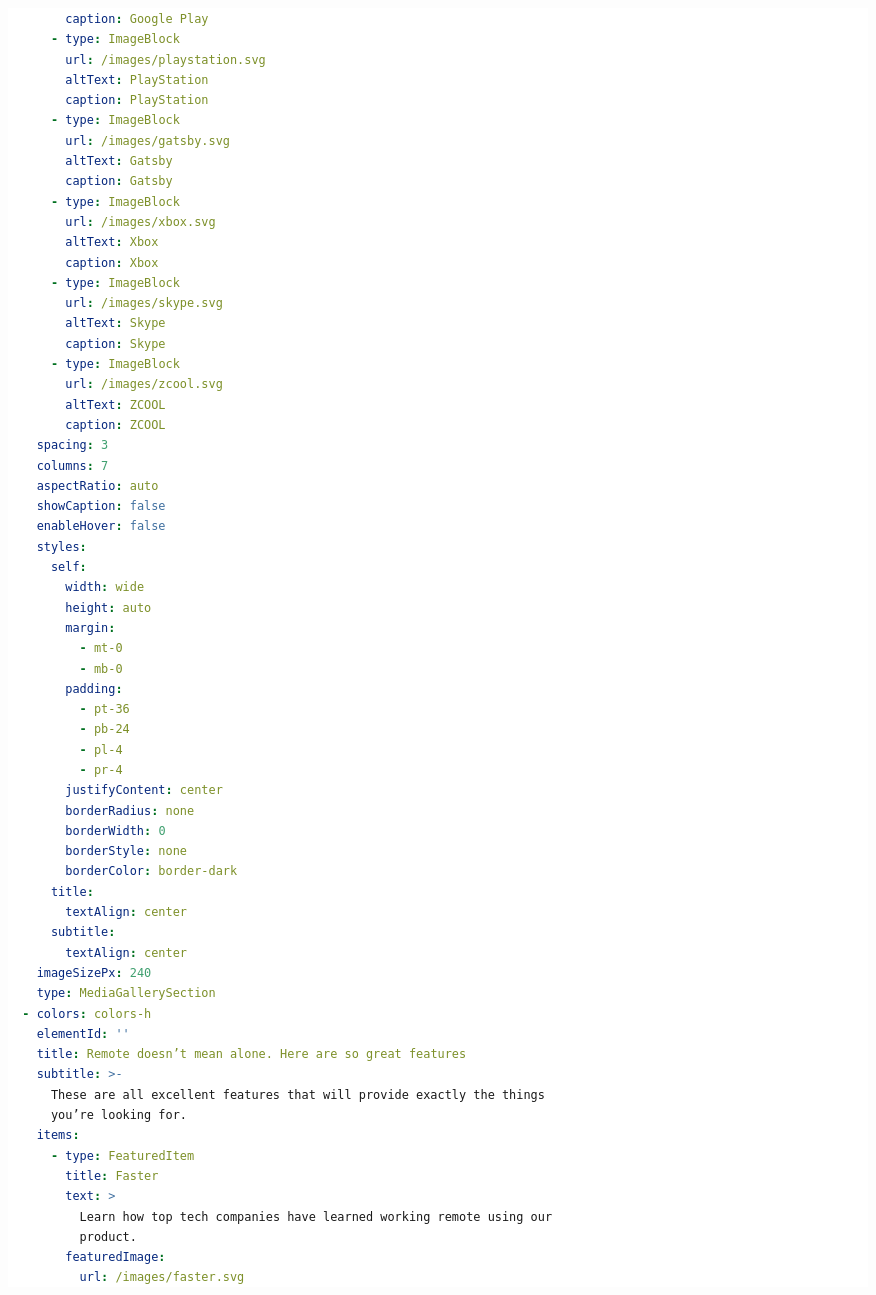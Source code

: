 ```yaml
        caption: Google Play
      - type: ImageBlock
        url: /images/playstation.svg
        altText: PlayStation
        caption: PlayStation
      - type: ImageBlock
        url: /images/gatsby.svg
        altText: Gatsby
        caption: Gatsby
      - type: ImageBlock
        url: /images/xbox.svg
        altText: Xbox
        caption: Xbox
      - type: ImageBlock
        url: /images/skype.svg
        altText: Skype
        caption: Skype
      - type: ImageBlock
        url: /images/zcool.svg
        altText: ZCOOL
        caption: ZCOOL
    spacing: 3
    columns: 7
    aspectRatio: auto
    showCaption: false
    enableHover: false
    styles:
      self:
        width: wide
        height: auto
        margin:
          - mt-0
          - mb-0
        padding:
          - pt-36
          - pb-24
          - pl-4
          - pr-4
        justifyContent: center
        borderRadius: none
        borderWidth: 0
        borderStyle: none
        borderColor: border-dark
      title:
        textAlign: center
      subtitle:
        textAlign: center
    imageSizePx: 240
    type: MediaGallerySection
  - colors: colors-h
    elementId: ''
    title: Remote doesn’t mean alone. Here are so great features
    subtitle: >-
      These are all excellent features that will provide exactly the things
      you’re looking for.
    items:
      - type: FeaturedItem
        title: Faster
        text: >
          Learn how top tech companies have learned working remote using our
          product.
        featuredImage:
          url: /images/faster.svg
```